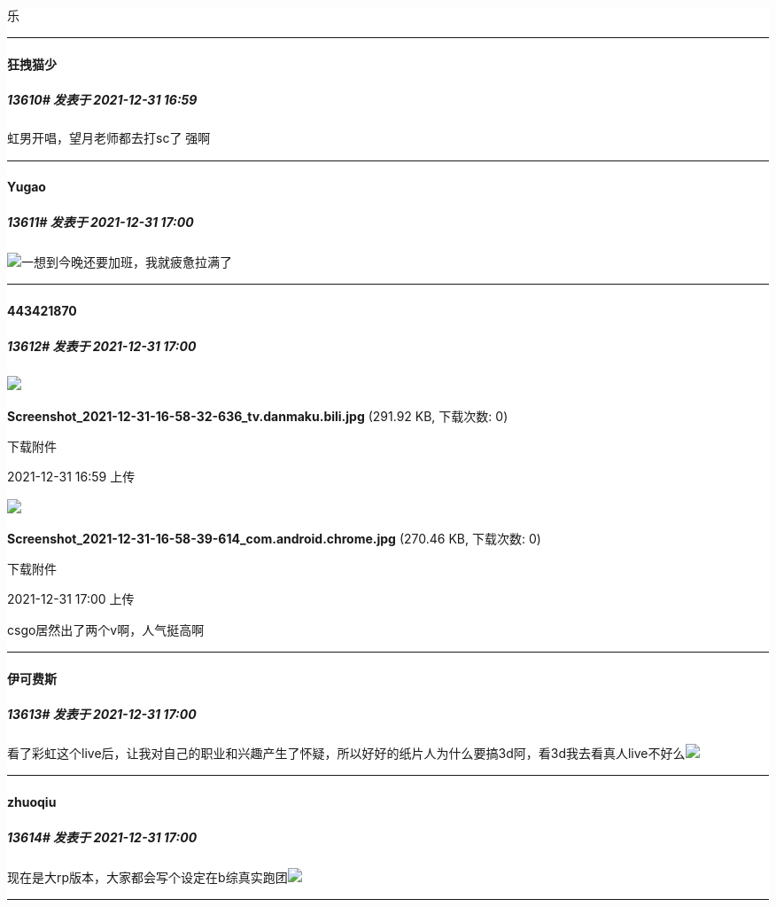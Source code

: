 乐

*****

####  狂拽猫少  
##### 13610#       发表于 2021-12-31 16:59

虹男开唱，望月老师都去打sc了 强啊

*****

####  Yugao  
##### 13611#       发表于 2021-12-31 17:00

<img src="https://static.saraba1st.com/image/smiley/face2017/066.png" referrerpolicy="no-referrer">一想到今晚还要加班，我就疲惫拉满了

*****

####  443421870  
##### 13612#       发表于 2021-12-31 17:00

<img src="https://img.saraba1st.com/forum/202112/31/165944wqnblusi1wz4u4sz.jpg" referrerpolicy="no-referrer">

<strong>Screenshot_2021-12-31-16-58-32-636_tv.danmaku.bili.jpg</strong> (291.92 KB, 下载次数: 0)

下载附件

2021-12-31 16:59 上传

<img src="https://img.saraba1st.com/forum/202112/31/170012pwasksqkq1aahu9b.jpg" referrerpolicy="no-referrer">

<strong>Screenshot_2021-12-31-16-58-39-614_com.android.chrome.jpg</strong> (270.46 KB, 下载次数: 0)

下载附件

2021-12-31 17:00 上传

csgo居然出了两个v啊，人气挺高啊

*****

####  伊可费斯  
##### 13613#       发表于 2021-12-31 17:00

看了彩虹这个live后，让我对自己的职业和兴趣产生了怀疑，所以好好的纸片人为什么要搞3d阿，看3d我去看真人live不好么<img src="https://static.saraba1st.com/image/smiley/face2017/001.png" referrerpolicy="no-referrer">

*****

####  zhuoqiu  
##### 13614#       发表于 2021-12-31 17:00

现在是大rp版本，大家都会写个设定在b综真实跑团<img src="https://static.saraba1st.com/image/smiley/face2017/067.png" referrerpolicy="no-referrer">

*****

